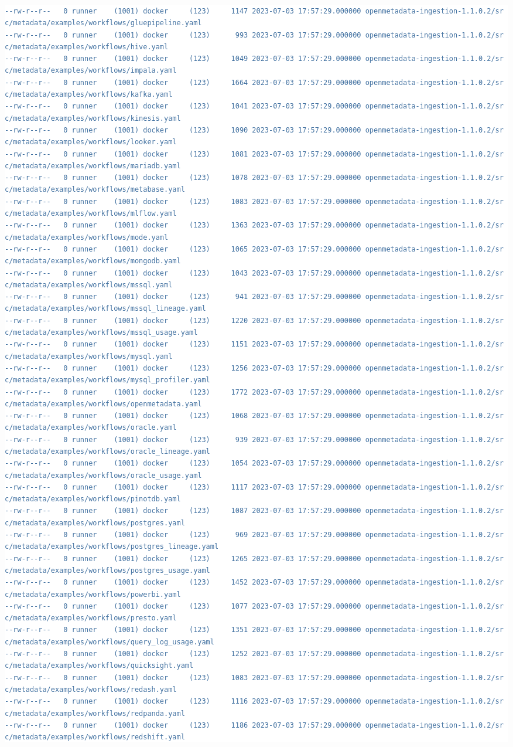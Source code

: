 ```diff
--rw-r--r--   0 runner    (1001) docker     (123)     1147 2023-07-03 17:57:29.000000 openmetadata-ingestion-1.1.0.2/src/metadata/examples/workflows/gluepipeline.yaml
--rw-r--r--   0 runner    (1001) docker     (123)      993 2023-07-03 17:57:29.000000 openmetadata-ingestion-1.1.0.2/src/metadata/examples/workflows/hive.yaml
--rw-r--r--   0 runner    (1001) docker     (123)     1049 2023-07-03 17:57:29.000000 openmetadata-ingestion-1.1.0.2/src/metadata/examples/workflows/impala.yaml
--rw-r--r--   0 runner    (1001) docker     (123)     1664 2023-07-03 17:57:29.000000 openmetadata-ingestion-1.1.0.2/src/metadata/examples/workflows/kafka.yaml
--rw-r--r--   0 runner    (1001) docker     (123)     1041 2023-07-03 17:57:29.000000 openmetadata-ingestion-1.1.0.2/src/metadata/examples/workflows/kinesis.yaml
--rw-r--r--   0 runner    (1001) docker     (123)     1090 2023-07-03 17:57:29.000000 openmetadata-ingestion-1.1.0.2/src/metadata/examples/workflows/looker.yaml
--rw-r--r--   0 runner    (1001) docker     (123)     1081 2023-07-03 17:57:29.000000 openmetadata-ingestion-1.1.0.2/src/metadata/examples/workflows/mariadb.yaml
--rw-r--r--   0 runner    (1001) docker     (123)     1078 2023-07-03 17:57:29.000000 openmetadata-ingestion-1.1.0.2/src/metadata/examples/workflows/metabase.yaml
--rw-r--r--   0 runner    (1001) docker     (123)     1083 2023-07-03 17:57:29.000000 openmetadata-ingestion-1.1.0.2/src/metadata/examples/workflows/mlflow.yaml
--rw-r--r--   0 runner    (1001) docker     (123)     1363 2023-07-03 17:57:29.000000 openmetadata-ingestion-1.1.0.2/src/metadata/examples/workflows/mode.yaml
--rw-r--r--   0 runner    (1001) docker     (123)     1065 2023-07-03 17:57:29.000000 openmetadata-ingestion-1.1.0.2/src/metadata/examples/workflows/mongodb.yaml
--rw-r--r--   0 runner    (1001) docker     (123)     1043 2023-07-03 17:57:29.000000 openmetadata-ingestion-1.1.0.2/src/metadata/examples/workflows/mssql.yaml
--rw-r--r--   0 runner    (1001) docker     (123)      941 2023-07-03 17:57:29.000000 openmetadata-ingestion-1.1.0.2/src/metadata/examples/workflows/mssql_lineage.yaml
--rw-r--r--   0 runner    (1001) docker     (123)     1220 2023-07-03 17:57:29.000000 openmetadata-ingestion-1.1.0.2/src/metadata/examples/workflows/mssql_usage.yaml
--rw-r--r--   0 runner    (1001) docker     (123)     1151 2023-07-03 17:57:29.000000 openmetadata-ingestion-1.1.0.2/src/metadata/examples/workflows/mysql.yaml
--rw-r--r--   0 runner    (1001) docker     (123)     1256 2023-07-03 17:57:29.000000 openmetadata-ingestion-1.1.0.2/src/metadata/examples/workflows/mysql_profiler.yaml
--rw-r--r--   0 runner    (1001) docker     (123)     1772 2023-07-03 17:57:29.000000 openmetadata-ingestion-1.1.0.2/src/metadata/examples/workflows/openmetadata.yaml
--rw-r--r--   0 runner    (1001) docker     (123)     1068 2023-07-03 17:57:29.000000 openmetadata-ingestion-1.1.0.2/src/metadata/examples/workflows/oracle.yaml
--rw-r--r--   0 runner    (1001) docker     (123)      939 2023-07-03 17:57:29.000000 openmetadata-ingestion-1.1.0.2/src/metadata/examples/workflows/oracle_lineage.yaml
--rw-r--r--   0 runner    (1001) docker     (123)     1054 2023-07-03 17:57:29.000000 openmetadata-ingestion-1.1.0.2/src/metadata/examples/workflows/oracle_usage.yaml
--rw-r--r--   0 runner    (1001) docker     (123)     1117 2023-07-03 17:57:29.000000 openmetadata-ingestion-1.1.0.2/src/metadata/examples/workflows/pinotdb.yaml
--rw-r--r--   0 runner    (1001) docker     (123)     1087 2023-07-03 17:57:29.000000 openmetadata-ingestion-1.1.0.2/src/metadata/examples/workflows/postgres.yaml
--rw-r--r--   0 runner    (1001) docker     (123)      969 2023-07-03 17:57:29.000000 openmetadata-ingestion-1.1.0.2/src/metadata/examples/workflows/postgres_lineage.yaml
--rw-r--r--   0 runner    (1001) docker     (123)     1265 2023-07-03 17:57:29.000000 openmetadata-ingestion-1.1.0.2/src/metadata/examples/workflows/postgres_usage.yaml
--rw-r--r--   0 runner    (1001) docker     (123)     1452 2023-07-03 17:57:29.000000 openmetadata-ingestion-1.1.0.2/src/metadata/examples/workflows/powerbi.yaml
--rw-r--r--   0 runner    (1001) docker     (123)     1077 2023-07-03 17:57:29.000000 openmetadata-ingestion-1.1.0.2/src/metadata/examples/workflows/presto.yaml
--rw-r--r--   0 runner    (1001) docker     (123)     1351 2023-07-03 17:57:29.000000 openmetadata-ingestion-1.1.0.2/src/metadata/examples/workflows/query_log_usage.yaml
--rw-r--r--   0 runner    (1001) docker     (123)     1252 2023-07-03 17:57:29.000000 openmetadata-ingestion-1.1.0.2/src/metadata/examples/workflows/quicksight.yaml
--rw-r--r--   0 runner    (1001) docker     (123)     1083 2023-07-03 17:57:29.000000 openmetadata-ingestion-1.1.0.2/src/metadata/examples/workflows/redash.yaml
--rw-r--r--   0 runner    (1001) docker     (123)     1116 2023-07-03 17:57:29.000000 openmetadata-ingestion-1.1.0.2/src/metadata/examples/workflows/redpanda.yaml
--rw-r--r--   0 runner    (1001) docker     (123)     1186 2023-07-03 17:57:29.000000 openmetadata-ingestion-1.1.0.2/src/metadata/examples/workflows/redshift.yaml
```